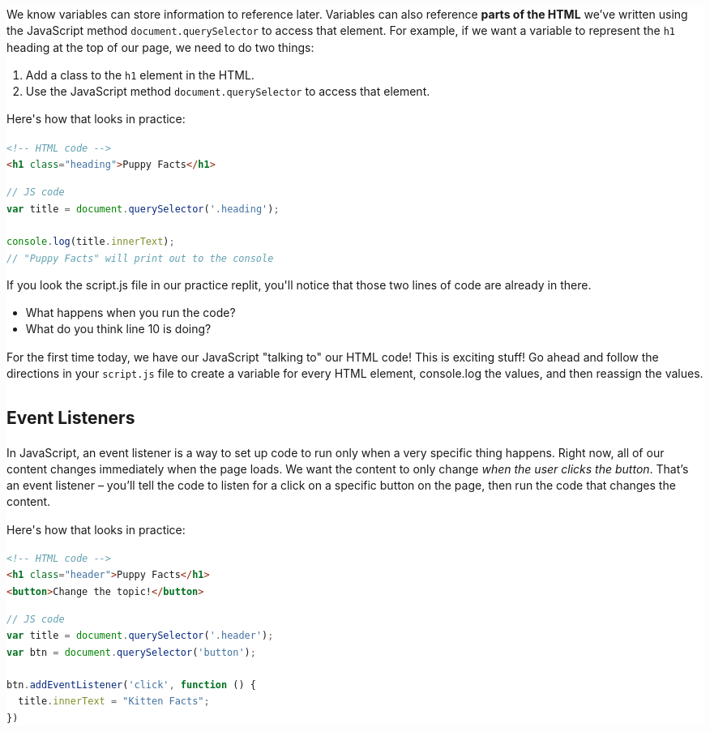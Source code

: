 We know variables can store information to reference later. Variables can also reference <strong>parts of the HTML</strong> we’ve written using the JavaScript method `document.querySelector` to access that element. For example, if we want a variable to represent the `h1` heading at the top of our page, we need to do two things:

1. Add a class to the `h1` element in the HTML.
2. Use the JavaScript method `document.querySelector` to access that element.

Here's how that looks in practice:

```html
<!-- HTML code -->
<h1 class="heading">Puppy Facts</h1>
```

```js
// JS code
var title = document.querySelector('.heading');

console.log(title.innerText);
// "Puppy Facts" will print out to the console
```

If you look the script.js file in our practice replit, you'll notice that those two lines of code are already in there.

- What happens when you run the code?
- What do you think line 10 is doing?

For the first time today, we have our JavaScript "talking to" our HTML code! This is exciting stuff! Go ahead and follow the directions in your `script.js` file to create a variable for every HTML element, console.log the values, and then reassign the values.

## Event Listeners

In JavaScript, an event listener is a way to set up code to run only when a very specific thing happens. Right now, all of our content changes immediately when the page loads. We want the content to only change <em>when the user clicks the button</em>. That’s an event listener – you’ll tell the code to listen for a click on a specific button on the page, then run the code that changes the content.

Here's how that looks in practice:

```html
<!-- HTML code -->
<h1 class="header">Puppy Facts</h1>
<button>Change the topic!</button>
```

```js
// JS code
var title = document.querySelector('.header');
var btn = document.querySelector('button');

btn.addEventListener('click', function () {
  title.innerText = "Kitten Facts";
})
```
